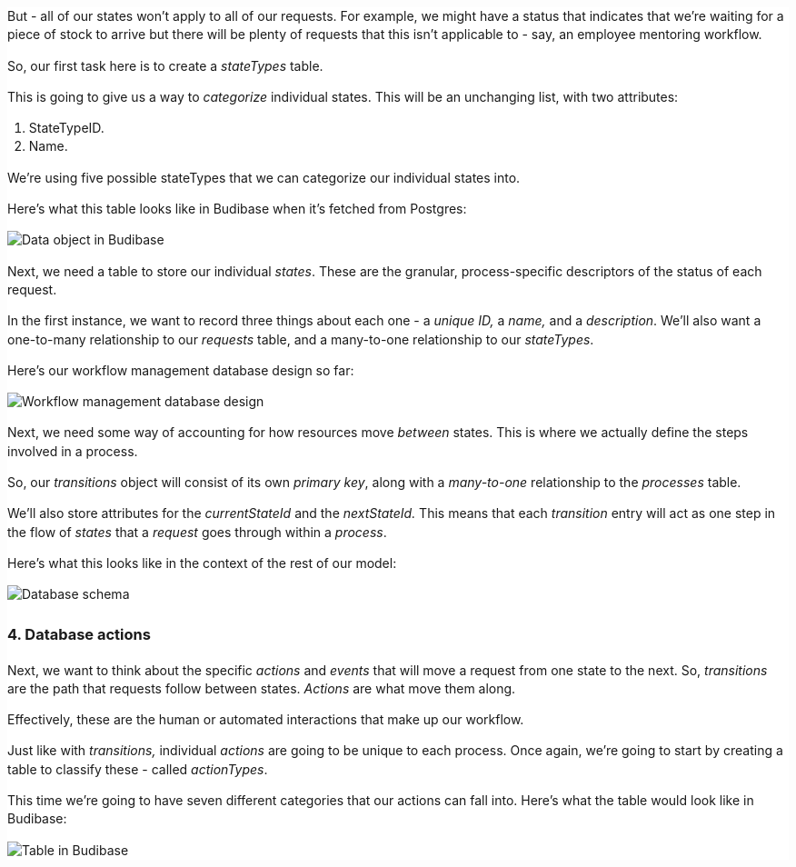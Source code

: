 But - all of our states won’t apply to all of our requests. For example, we might have a status that indicates that we’re waiting for a piece of stock to arrive but there will be plenty of requests that this isn’t applicable to - say, an employee mentoring workflow.

So, our first task here is to create a *stateTypes* table. 

This is going to give us a way to *categorize* individual states. This will be an unchanging list, with two attributes:

1. StateTypeID.
2. Name.

We’re using five possible stateTypes that we can categorize our individual states into.

Here’s what this table looks like in Budibase when it’s fetched from Postgres:

![Data object in Budibase](https://res.cloudinary.com/daog6scxm/image/upload/v1689941559/cms/workflow-management-database-design/5_bdhdhe.webp "Data object in Budibase")

Next, we need a table to store our individual *states*. These are the granular, process-specific descriptors of the status of each request.

In the first instance, we want to record three things about each one - a *unique ID,* a *name,* and a *description*. We’ll also want a one-to-many relationship to our *requests* table, and a many-to-one relationship to our *stateTypes*.

Here’s our workflow management database design so far:

![Workflow management database design](https://res.cloudinary.com/daog6scxm/image/upload/v1689941560/cms/workflow-management-database-design/6_kknpgt.webp "Workflow management database design")

Next, we need some way of accounting for how resources move *between* states. This is where we actually define the steps involved in a process.

So, our *transitions* object will consist of its own *primary key*, along with a *many-to-one* relationship to the *processes* table.

We’ll also store attributes for the *currentStateId* and the *nextStateId.* This means that each *transition* entry will act as one step in the flow of *states* that a *request* goes through within a *process*.

Here’s what this looks like in the context of the rest of our model:

![Database schema](https://res.cloudinary.com/daog6scxm/image/upload/v1689941559/cms/workflow-management-database-design/7_h2tnte.webp "Database schema")

### 4. Database actions

Next, we want to think about the specific *actions* and *events* that will move a request from one state to the next. So, *transitions* are the path that requests follow between states. *Actions* are what move them along.

Effectively, these are the human or automated interactions that make up our workflow.

Just like with *transitions,* individual *actions* are going to be unique to each process. Once again, we’re going to start by creating a table to classify these - called *actionTypes*.

This time we’re going to have seven different categories that our actions can fall into. Here’s what the table would look like in Budibase:

![Table in Budibase](https://res.cloudinary.com/daog6scxm/image/upload/v1689941559/cms/workflow-management-database-design/8_rv18b1.webp "Table in Budibase")
